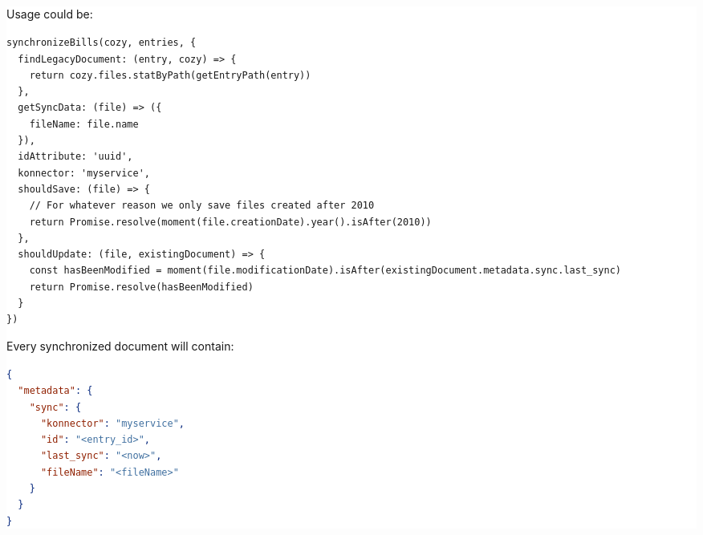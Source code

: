 Usage could be:

```jse
synchronizeBills(cozy, entries, {
  findLegacyDocument: (entry, cozy) => {
    return cozy.files.statByPath(getEntryPath(entry))
  },
  getSyncData: (file) => ({
    fileName: file.name
  }),
  idAttribute: 'uuid',
  konnector: 'myservice',
  shouldSave: (file) => {
    // For whatever reason we only save files created after 2010
    return Promise.resolve(moment(file.creationDate).year().isAfter(2010))
  },
  shouldUpdate: (file, existingDocument) => {
    const hasBeenModified = moment(file.modificationDate).isAfter(existingDocument.metadata.sync.last_sync)
    return Promise.resolve(hasBeenModified)
  }
})
```
Every synchronized document will contain:
```json
{
  "metadata": {
    "sync": {
      "konnector": "myservice",
      "id": "<entry_id>",
      "last_sync": "<now>",
      "fileName": "<fileName>"
    }
  }
}
```
